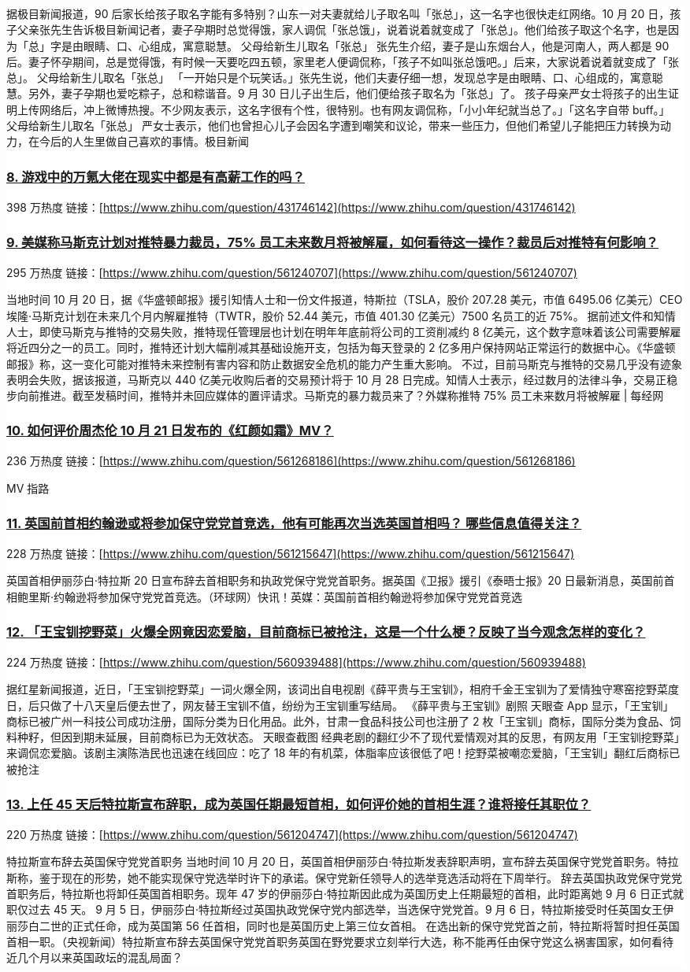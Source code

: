 据极目新闻报道，90 后家长给孩子取名字能有多特别？山东一对夫妻就给儿子取名叫「张总」，这一名字也很快走红网络。10 月 20 日，孩子父亲张先生告诉极目新闻记者，妻子孕期时总觉得饿，家人调侃「张总饿」，说着说着就变成了「张总」。他们给孩子取这个名字，也是因为「总」字是由眼睛、口、心组成，寓意聪慧。 父母给新生儿取名「张总」 张先生介绍，妻子是山东烟台人，他是河南人，两人都是 90 后。妻子怀孕期间，总是觉得饿，有时候一天要吃四五顿，家里老人便调侃称，「孩子不如叫张总饿吧。」后来，大家说着说着就变成了「张总」。 父母给新生儿取名「张总」 「一开始只是个玩笑话。」张先生说，他们夫妻仔细一想，发现总字是由眼睛、口、心组成的，寓意聪慧。另外，妻子孕期也爱吃粽子，总和粽谐音。9 月 30 日儿子出生后，他们便给孩子取名为「张总」了。 孩子母亲严女士将孩子的出生证明上传网络后，冲上微博热搜。不少网友表示，这名字很有个性，很特别。也有网友调侃称，「小小年纪就当总了。」「这名字自带 buff。」 父母给新生儿取名「张总」 严女士表示，他们也曾担心儿子会因名字遭到嘲笑和议论，带来一些压力，但他们希望儿子能把压力转换为动力，在今后的人生里做自己喜欢的事情。极目新闻

### [8. 游戏中的万氪大佬在现实中都是有高薪工作的吗？](https://www.zhihu.com/question/431746142)
398 万热度 链接：[https://www.zhihu.com/question/431746142](https://www.zhihu.com/question/431746142)



### [9. 美媒称马斯克计划对推特暴力裁员，75% 员工未来数月将被解雇，如何看待这一操作？裁员后对推特有何影响？](https://www.zhihu.com/question/561240707)
295 万热度 链接：[https://www.zhihu.com/question/561240707](https://www.zhihu.com/question/561240707)

当地时间 10 月 20 日，据《华盛顿邮报》援引知情人士和一份文件报道，特斯拉（TSLA，股价 207.28 美元，市值 6495.06 亿美元）CEO 埃隆·马斯克计划在未来几个月内解雇推特（TWTR，股价 52.44 美元，市值 401.30 亿美元）7500 名员工的近 75%。 据前述文件和知情人士，即使马斯克与推特的交易失败，推特现任管理层也计划在明年年底前将公司的工资削减约 8 亿美元，这个数字意味着该公司需要解雇将近四分之一的员工。同时，推特还计划大幅削减其基础设施开支，包括为每天登录的 2 亿多用户保持网站正常运行的数据中心。《华盛顿邮报》称，这一变化可能对推特未来控制有害内容和防止数据安全危机的能力产生重大影响。 不过，目前马斯克与推特的交易几乎没有迹象表明会失败，据该报道，马斯克以 440 亿美元收购后者的交易预计将于 10 月 28 日完成。知情人士表示，经过数月的法律斗争，交易正稳步向前推进。截至发稿时间，推特并未回应媒体的置评请求。马斯克的暴力裁员来了？外媒称推特 75% 员工未来数月将被解雇 | 每经网

### [10. 如何评价周杰伦 10 月 21 日发布的《红颜如霜》MV？](https://www.zhihu.com/question/561268186)
236 万热度 链接：[https://www.zhihu.com/question/561268186](https://www.zhihu.com/question/561268186)

MV 指路

### [11. 英国前首相约翰逊或将参加保守党党首竞选，他有可能再次当选英国首相吗？ 哪些信息值得关注？](https://www.zhihu.com/question/561215647)
228 万热度 链接：[https://www.zhihu.com/question/561215647](https://www.zhihu.com/question/561215647)

英国首相伊丽莎白·特拉斯 20 日宣布辞去首相职务和执政党保守党党首职务。据英国《卫报》援引《泰晤士报》20 日最新消息，英国前首相鲍里斯·约翰逊将参加保守党党首竞选。（环球网）快讯！英媒：英国前首相约翰逊将参加保守党党首竞选

### [12. 「王宝钏挖野菜」火爆全网竟因恋爱脑，目前商标已被抢注，这是一个什么梗？反映了当今观念怎样的变化？](https://www.zhihu.com/question/560939488)
224 万热度 链接：[https://www.zhihu.com/question/560939488](https://www.zhihu.com/question/560939488)

据红星新闻报道，近日，「王宝钏挖野菜」一词火爆全网，该词出自电视剧《薛平贵与王宝钏》，相府千金王宝钏为了爱情独守寒窑挖野菜度日，后只做了十八天皇后便去世了，网友替王宝钏不值，纷纷为王宝钏重写结局。 《薛平贵与王宝钏》剧照 天眼查 App 显示，「王宝钏」商标已被广州一科技公司成功注册，国际分类为日化用品。此外，甘肃一食品科技公司也注册了 2 枚「王宝钏」商标，国际分类为食品、饲料种籽，但因到期未延展，目前商标已为无效状态。 天眼查截图 经典老剧的翻红少不了现代爱情观对其的反思，有网友用「王宝钏挖野菜」来调侃恋爱脑。该剧主演陈浩民也迅速在线回应：吃了 18 年的有机菜，体脂率应该很低了吧！挖野菜被嘲恋爱脑，「王宝钏」翻红后商标已被抢注

### [13. 上任 45 天后特拉斯宣布辞职，成为英国任期最短首相，如何评价她的首相生涯？谁将接任其职位？](https://www.zhihu.com/question/561204747)
220 万热度 链接：[https://www.zhihu.com/question/561204747](https://www.zhihu.com/question/561204747)

特拉斯宣布辞去英国保守党党首职务 当地时间 10 月 20 日，英国首相伊丽莎白·特拉斯发表辞职声明，宣布辞去英国保守党党首职务。特拉斯称，鉴于现在的形势，她不能实现保守党选举时许下的承诺。保守党新任领导人的选举竞选活动将在下周举行。 辞去英国执政党保守党党首职务后，特拉斯也将卸任英国首相职务。现年 47 岁的伊丽莎白·特拉斯因此成为英国历史上任期最短的首相，此时距离她 9 月 6 日正式就职仅过去 45 天。 9 月 5 日，伊丽莎白·特拉斯经过英国执政党保守党内部选举，当选保守党党首。9 月 6 日，特拉斯接受时任英国女王伊丽莎白二世的正式任命，成为英国第 56 任首相，同时也是英国历史上第三位女首相。 在选出新的保守党党首之前，特拉斯将暂时担任英国首相一职。（央视新闻）特拉斯宣布辞去英国保守党党首职务英国在野党要求立刻举行大选，称不能再任由保守党这么祸害国家，如何看待近几个月以来英国政坛的混乱局面？
